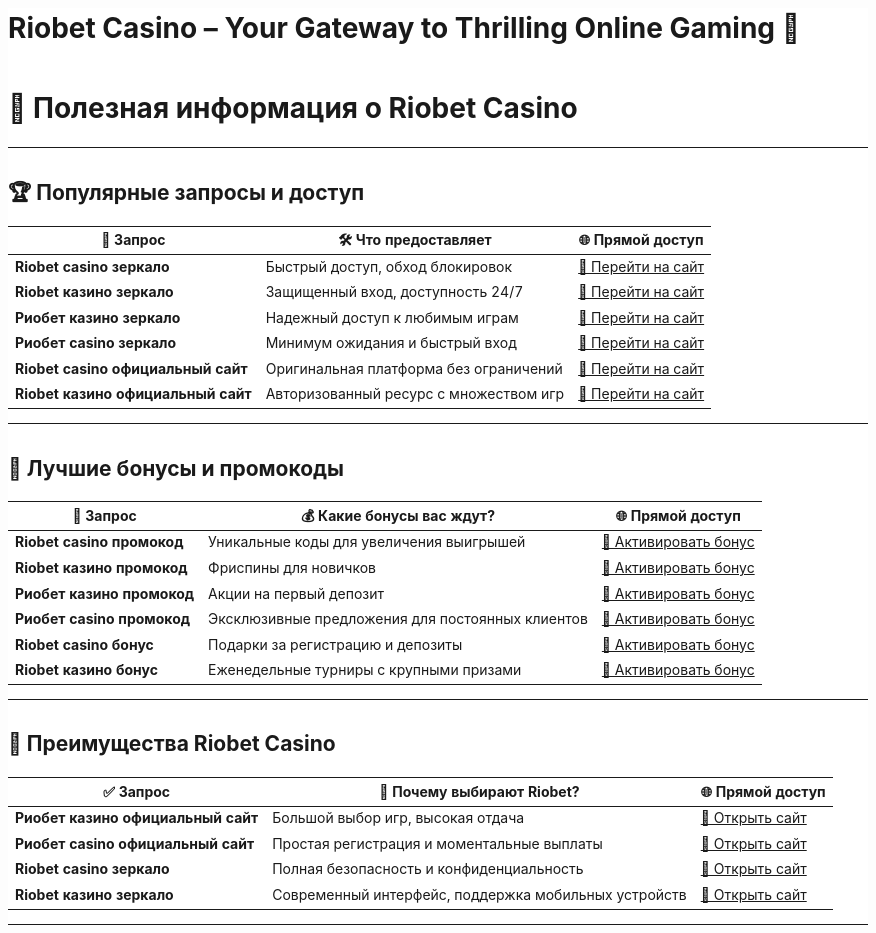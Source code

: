 # Riobet Casino – Your Gateway to Thrilling Online Gaming 🎰
# 🎰 **Полезная информация о Riobet Casino**  

---

## 🏆 **Популярные запросы и доступ**

| 🔑 **Запрос**                        | 🛠️ **Что предоставляет**                             | 🌐 **Прямой доступ**                |
|--------------------------------------|-----------------------------------------------------|-------------------------------------|
| **Riobet casino зеркало**            | Быстрый доступ, обход блокировок                    | [🔗 Перейти на сайт](https://brandplay.link/dtx89f2L) |
| **Riobet казино зеркало**            | Защищенный вход, доступность 24/7                   | [🔗 Перейти на сайт](https://brandplay.link/dtx89f2L) |
| **Риобет казино зеркало**            | Надежный доступ к любимым играм                     | [🔗 Перейти на сайт](https://brandplay.link/dtx89f2L) |
| **Риобет casino зеркало**            | Минимум ожидания и быстрый вход                     | [🔗 Перейти на сайт](https://brandplay.link/dtx89f2L) |
| **Riobet casino официальный сайт**   | Оригинальная платформа без ограничений              | [🔗 Перейти на сайт](https://brandplay.link/dtx89f2L) |
| **Riobet казино официальный сайт**   | Авторизованный ресурс с множеством игр             | [🔗 Перейти на сайт](https://brandplay.link/dtx89f2L) |

---

## 🎁 **Лучшие бонусы и промокоды**

| 🏅 **Запрос**                        | 💰 **Какие бонусы вас ждут?**                        | 🌐 **Прямой доступ**                |
|--------------------------------------|-----------------------------------------------------|-------------------------------------|
| **Riobet casino промокод**           | Уникальные коды для увеличения выигрышей            | [🔗 Активировать бонус](https://brandplay.link/dtx89f2L) |
| **Riobet казино промокод**           | Фриспины для новичков                               | [🔗 Активировать бонус](https://brandplay.link/dtx89f2L) |
| **Риобет казино промокод**           | Акции на первый депозит                             | [🔗 Активировать бонус](https://brandplay.link/dtx89f2L) |
| **Риобет casino промокод**           | Эксклюзивные предложения для постоянных клиентов    | [🔗 Активировать бонус](https://brandplay.link/dtx89f2L) |
| **Riobet casino бонус**              | Подарки за регистрацию и депозиты                   | [🔗 Активировать бонус](https://brandplay.link/dtx89f2L) |
| **Riobet казино бонус**              | Еженедельные турниры с крупными призами            | [🔗 Активировать бонус](https://brandplay.link/dtx89f2L) |

---

## 🌟 **Преимущества Riobet Casino**

| ✅ **Запрос**                        | 🎯 **Почему выбирают Riobet?**                       | 🌐 **Прямой доступ**                |
|--------------------------------------|-----------------------------------------------------|-------------------------------------|
| **Риобет казино официальный сайт**   | Большой выбор игр, высокая отдача                   | [🔗 Открыть сайт](https://brandplay.link/dtx89f2L) |
| **Риобет casino официальный сайт**   | Простая регистрация и моментальные выплаты         | [🔗 Открыть сайт](https://brandplay.link/dtx89f2L) |
| **Riobet casino зеркало**            | Полная безопасность и конфиденциальность            | [🔗 Открыть сайт](https://brandplay.link/dtx89f2L) |
| **Riobet казино зеркало**            | Современный интерфейс, поддержка мобильных устройств| [🔗 Открыть сайт](https://brandplay.link/dtx89f2L) |

---